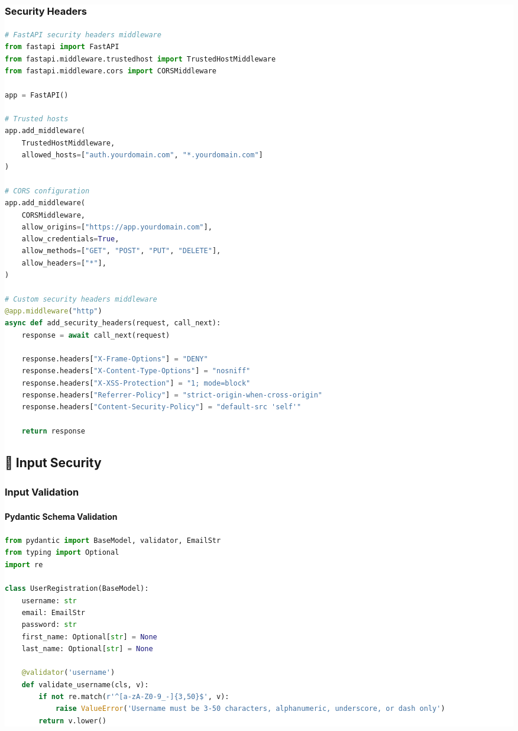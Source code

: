 ### Security Headers

```python
# FastAPI security headers middleware
from fastapi import FastAPI
from fastapi.middleware.trustedhost import TrustedHostMiddleware
from fastapi.middleware.cors import CORSMiddleware

app = FastAPI()

# Trusted hosts
app.add_middleware(
    TrustedHostMiddleware, 
    allowed_hosts=["auth.yourdomain.com", "*.yourdomain.com"]
)

# CORS configuration
app.add_middleware(
    CORSMiddleware,
    allow_origins=["https://app.yourdomain.com"],
    allow_credentials=True,
    allow_methods=["GET", "POST", "PUT", "DELETE"],
    allow_headers=["*"],
)

# Custom security headers middleware
@app.middleware("http")
async def add_security_headers(request, call_next):
    response = await call_next(request)
    
    response.headers["X-Frame-Options"] = "DENY"
    response.headers["X-Content-Type-Options"] = "nosniff"
    response.headers["X-XSS-Protection"] = "1; mode=block"
    response.headers["Referrer-Policy"] = "strict-origin-when-cross-origin"
    response.headers["Content-Security-Policy"] = "default-src 'self'"
    
    return response
```

## 🚫 Input Security

### Input Validation

#### Pydantic Schema Validation

```python
from pydantic import BaseModel, validator, EmailStr
from typing import Optional
import re

class UserRegistration(BaseModel):
    username: str
    email: EmailStr
    password: str
    first_name: Optional[str] = None
    last_name: Optional[str] = None
    
    @validator('username')
    def validate_username(cls, v):
        if not re.match(r'^[a-zA-Z0-9_-]{3,50}$', v):
            raise ValueError('Username must be 3-50 characters, alphanumeric, underscore, or dash only')
        return v.lower()
```